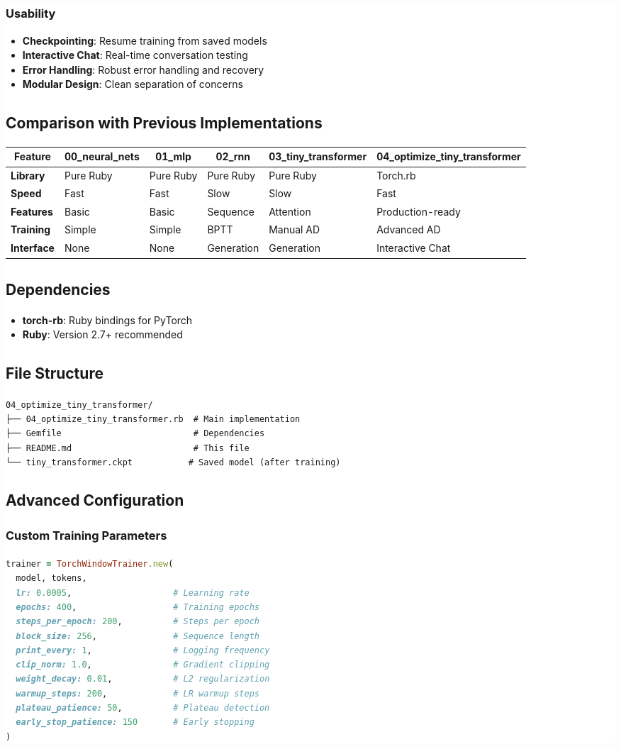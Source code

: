 ### Usability
- **Checkpointing**: Resume training from saved models
- **Interactive Chat**: Real-time conversation testing
- **Error Handling**: Robust error handling and recovery
- **Modular Design**: Clean separation of concerns

## Comparison with Previous Implementations

| Feature | 00_neural_nets | 01_mlp | 02_rnn | 03_tiny_transformer | 04_optimize_tiny_transformer |
|---------|----------------|--------|--------|-------------------|----------------------------|
| **Library** | Pure Ruby | Pure Ruby | Pure Ruby | Pure Ruby | Torch.rb |
| **Speed** | Fast | Fast | Slow | Slow | Fast |
| **Features** | Basic | Basic | Sequence | Attention | Production-ready |
| **Training** | Simple | Simple | BPTT | Manual AD | Advanced AD |
| **Interface** | None | None | Generation | Generation | Interactive Chat |

## Dependencies

- **torch-rb**: Ruby bindings for PyTorch
- **Ruby**: Version 2.7+ recommended

## File Structure

```
04_optimize_tiny_transformer/
├── 04_optimize_tiny_transformer.rb  # Main implementation
├── Gemfile                          # Dependencies
├── README.md                        # This file
└── tiny_transformer.ckpt           # Saved model (after training)
```

## Advanced Configuration

### Custom Training Parameters
```ruby
trainer = TorchWindowTrainer.new(
  model, tokens,
  lr: 0.0005,                    # Learning rate
  epochs: 400,                   # Training epochs
  steps_per_epoch: 200,          # Steps per epoch
  block_size: 256,               # Sequence length
  print_every: 1,                # Logging frequency
  clip_norm: 1.0,                # Gradient clipping
  weight_decay: 0.01,            # L2 regularization
  warmup_steps: 200,             # LR warmup steps
  plateau_patience: 50,          # Plateau detection
  early_stop_patience: 150       # Early stopping
)
```
